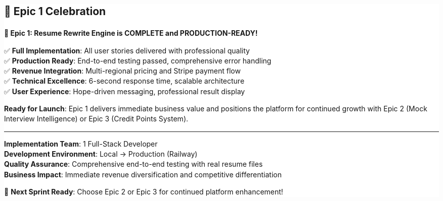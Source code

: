 
## 🎉 **Epic 1 Celebration**

**🚀 Epic 1: Resume Rewrite Engine is COMPLETE and PRODUCTION-READY!**

✅ **Full Implementation**: All user stories delivered with professional quality  
✅ **Production Ready**: End-to-end testing passed, comprehensive error handling  
✅ **Revenue Integration**: Multi-regional pricing and Stripe payment flow  
✅ **Technical Excellence**: 6-second response time, scalable architecture  
✅ **User Experience**: Hope-driven messaging, professional result display  

**Ready for Launch**: Epic 1 delivers immediate business value and positions the platform for continued growth with Epic 2 (Mock Interview Intelligence) or Epic 3 (Credit Points System).

---

**Implementation Team**: 1 Full-Stack Developer  
**Development Environment**: Local → Production (Railway)  
**Quality Assurance**: Comprehensive end-to-end testing with real resume files  
**Business Impact**: Immediate revenue diversification and competitive differentiation

🚀 **Next Sprint Ready**: Choose Epic 2 or Epic 3 for continued platform enhancement!